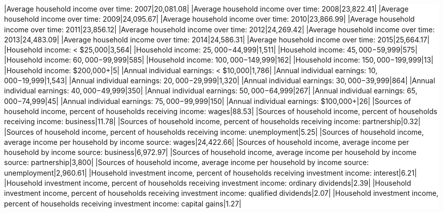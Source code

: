 |Average household income over time: 2007|20,081.08|
|Average household income over time: 2008|23,822.41|
|Average household income over time: 2009|24,095.67|
|Average household income over time: 2010|23,866.99|
|Average household income over time: 2011|23,856.12|
|Average household income over time: 2012|24,269.42|
|Average household income over time: 2013|24,483.09|
|Average household income over time: 2014|24,586.31|
|Average household income over time: 2015|25,664.17|
|Household income: < $25,000|3,564|
|Household income: $25,000-$44,999|1,511|
|Household income: $45,000-$59,999|575|
|Household income: $60,000-$99,999|585|
|Household income: $100,000-$149,999|162|
|Household income: $150,000-$199,999|13|
|Household income: $200,000+|5|
|Annual individual earnings: < $10,000|1,786|
|Annual individual earnings: $10,000-$19,999|1,543|
|Annual individual earnings: $20,000-$29,999|1,320|
|Annual individual earnings: $30,000-$39,999|864|
|Annual individual earnings: $40,000-$49,999|350|
|Annual individual earnings: $50,000-$64,999|267|
|Annual individual earnings: $65,000-$74,999|45|
|Annual individual earnings: $75,000-$99,999|150|
|Annual individual earnings: $100,000+|26|
|Sources of household income, percent of households receiving income: wages|88.53|
|Sources of household income, percent of households receiving income: business|11.78|
|Sources of household income, percent of households receiving income: partnership|0.32|
|Sources of household income, percent of households receiving income: unemployment|5.25|
|Sources of household income, average income per household by income source: wages|24,422.66|
|Sources of household income, average income per household by income source: business|6,972.97|
|Sources of household income, average income per household by income source: partnership|3,800|
|Sources of household income, average income per household by income source: unemployment|2,960.61|
|Household investment income, percent of households receiving investment income: interest|6.21|
|Household investment income, percent of households receiving investment income: ordinary dividends|2.39|
|Household investment income, percent of households receiving investment income: qualified dividends|2.07|
|Household investment income, percent of households receiving investment income: capital gains|1.27|